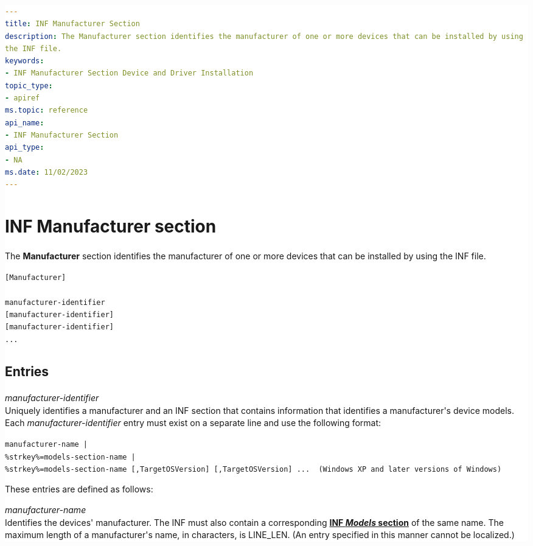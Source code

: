 ```yaml
---
title: INF Manufacturer Section
description: The Manufacturer section identifies the manufacturer of one or more devices that can be installed by using the INF file.
keywords:
- INF Manufacturer Section Device and Driver Installation
topic_type:
- apiref
ms.topic: reference
api_name:
- INF Manufacturer Section
api_type:
- NA
ms.date: 11/02/2023
---
```


# INF Manufacturer section

The **Manufacturer** section identifies the manufacturer of one or more devices that can be installed by using the INF file.

```inf
[Manufacturer]

manufacturer-identifier
[manufacturer-identifier] 
[manufacturer-identifier] 
...
```

## Entries

_manufacturer-identifier_  
Uniquely identifies a manufacturer and an INF section that contains information that identifies a manufacturer's device models. Each _manufacturer-identifier_ entry must exist on a separate line and use the following format:

```inf
manufacturer-name |
%strkey%=models-section-name |
%strkey%=models-section-name [,TargetOSVersion] [,TargetOSVersion] ...  (Windows XP and later versions of Windows)
```

These entries are defined as follows:

_manufacturer-name_  
Identifies the devices' manufacturer. The INF must also contain a corresponding [**INF _Models_ section**](inf-models-section.md) of the same name. The maximum length of a manufacturer's name, in characters, is LINE_LEN. (An entry specified in this manner cannot be localized.)
